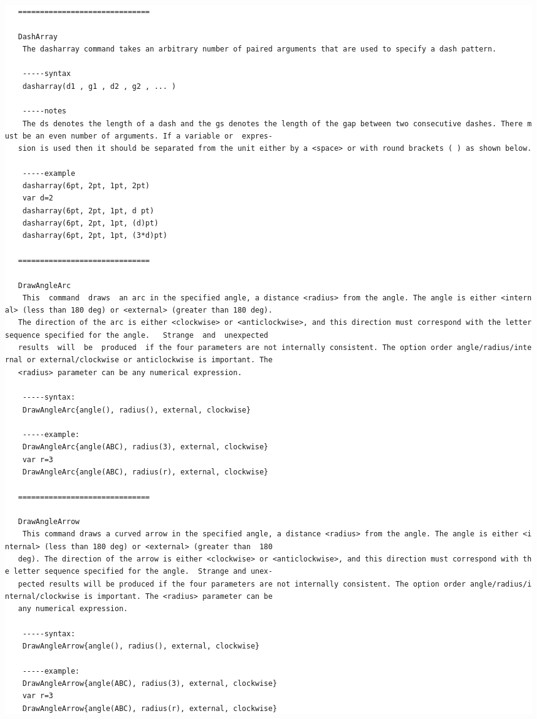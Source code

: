        ==============================

       DashArray
        The dasharray command takes an arbitrary number of paired arguments that are used to specify a dash pattern.

        -----syntax
        dasharray(d1 , g1 , d2 , g2 , ... )

        -----notes
        The ds denotes the length of a dash and the gs denotes the length of the gap between two consecutive dashes. There must be an even number of arguments. If a variable or  expres‐
       sion is used then it should be separated from the unit either by a <space> or with round brackets ( ) as shown below.

        -----example
        dasharray(6pt, 2pt, 1pt, 2pt)
        var d=2
        dasharray(6pt, 2pt, 1pt, d pt)
        dasharray(6pt, 2pt, 1pt, (d)pt)
        dasharray(6pt, 2pt, 1pt, (3*d)pt)

       ==============================

       DrawAngleArc
        This  command  draws  an arc in the specified angle, a distance <radius> from the angle. The angle is either <internal> (less than 180 deg) or <external> (greater than 180 deg).
       The direction of the arc is either <clockwise> or <anticlockwise>, and this direction must correspond with the letter sequence specified for the angle.   Strange  and  unexpected
       results  will  be  produced  if the four parameters are not internally consistent. The option order angle/radius/internal or external/clockwise or anticlockwise is important. The
       <radius> parameter can be any numerical expression.

        -----syntax:
        DrawAngleArc{angle(), radius(), external, clockwise}

        -----example:
        DrawAngleArc{angle(ABC), radius(3), external, clockwise}
        var r=3
        DrawAngleArc{angle(ABC), radius(r), external, clockwise}

       ==============================

       DrawAngleArrow
        This command draws a curved arrow in the specified angle, a distance <radius> from the angle. The angle is either <internal> (less than 180 deg) or <external> (greater than  180
       deg). The direction of the arrow is either <clockwise> or <anticlockwise>, and this direction must correspond with the letter sequence specified for the angle.  Strange and unex‐
       pected results will be produced if the four parameters are not internally consistent. The option order angle/radius/internal/clockwise is important. The <radius> parameter can be
       any numerical expression.

        -----syntax:
        DrawAngleArrow{angle(), radius(), external, clockwise}

        -----example:
        DrawAngleArrow{angle(ABC), radius(3), external, clockwise}
        var r=3
        DrawAngleArrow{angle(ABC), radius(r), external, clockwise}
